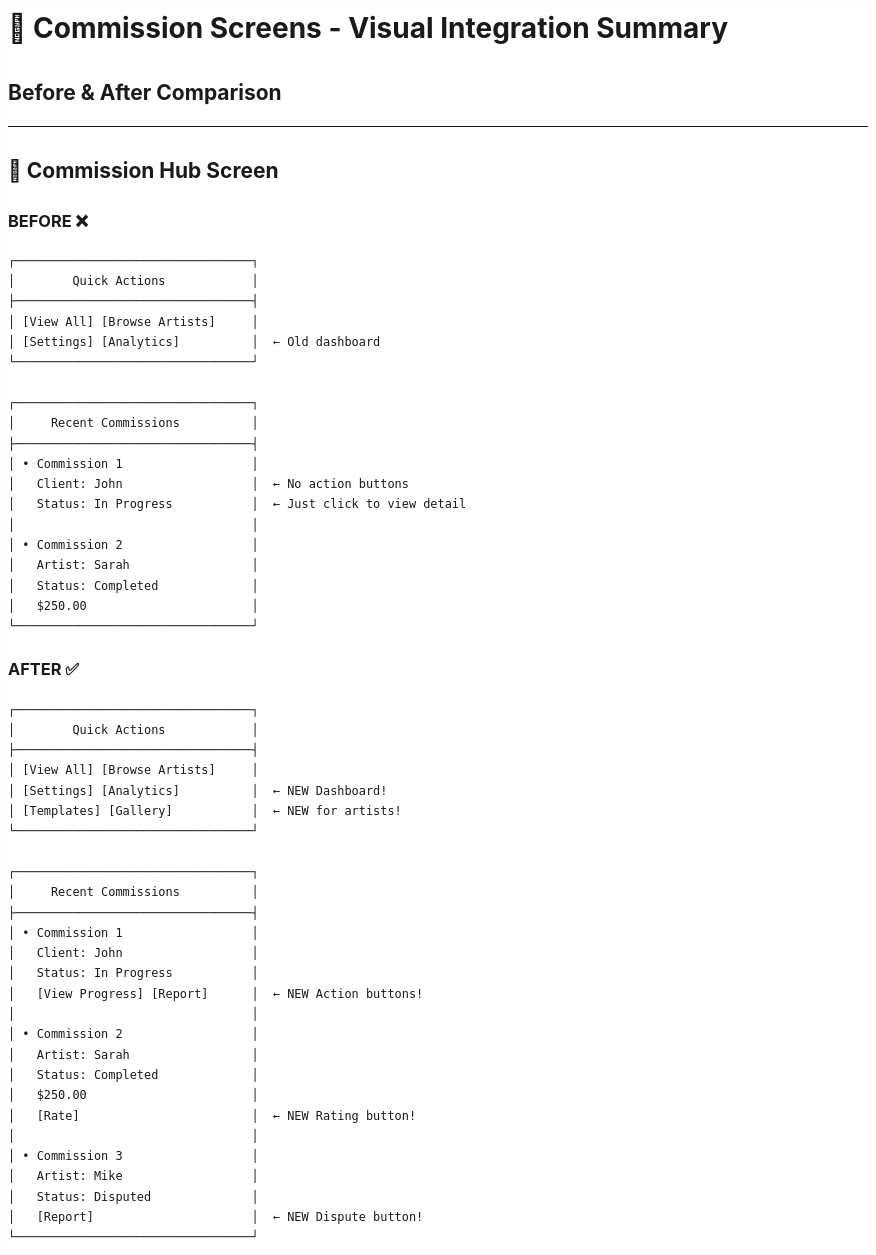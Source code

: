 # 🎨 Commission Screens - Visual Integration Summary

## Before & After Comparison

---

## 📱 Commission Hub Screen

### BEFORE ❌

```
┌─────────────────────────────────┐
│        Quick Actions            │
├─────────────────────────────────┤
│ [View All] [Browse Artists]     │
│ [Settings] [Analytics]          │  ← Old dashboard
└─────────────────────────────────┘

┌─────────────────────────────────┐
│     Recent Commissions          │
├─────────────────────────────────┤
│ • Commission 1                  │
│   Client: John                  │  ← No action buttons
│   Status: In Progress           │  ← Just click to view detail
│                                 │
│ • Commission 2                  │
│   Artist: Sarah                 │
│   Status: Completed             │
│   $250.00                       │
└─────────────────────────────────┘
```

### AFTER ✅

```
┌─────────────────────────────────┐
│        Quick Actions            │
├─────────────────────────────────┤
│ [View All] [Browse Artists]     │
│ [Settings] [Analytics]          │  ← NEW Dashboard!
│ [Templates] [Gallery]           │  ← NEW for artists!
└─────────────────────────────────┘

┌─────────────────────────────────┐
│     Recent Commissions          │
├─────────────────────────────────┤
│ • Commission 1                  │
│   Client: John                  │
│   Status: In Progress           │
│   [View Progress] [Report]      │  ← NEW Action buttons!
│                                 │
│ • Commission 2                  │
│   Artist: Sarah                 │
│   Status: Completed             │
│   $250.00                       │
│   [Rate]                        │  ← NEW Rating button!
│                                 │
│ • Commission 3                  │
│   Artist: Mike                  │
│   Status: Disputed              │
│   [Report]                      │  ← NEW Dispute button!
└─────────────────────────────────┘
```